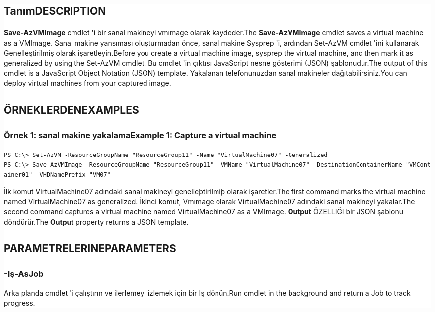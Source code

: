 ## <span data-ttu-id="a4624-107">Tanım</span><span class="sxs-lookup"><span data-stu-id="a4624-107">DESCRIPTION</span></span>
<span data-ttu-id="a4624-108">**Save-AzVMImage** cmdlet 'i bir sanal makineyi vmımage olarak kaydeder.</span><span class="sxs-lookup"><span data-stu-id="a4624-108">The **Save-AzVMImage** cmdlet saves a virtual machine as a VMImage.</span></span>
<span data-ttu-id="a4624-109">Sanal makine yansıması oluşturmadan önce, sanal makine Sysprep 'i, ardından Set-AzVM cmdlet 'ini kullanarak Genelleştirilmiş olarak işaretleyin.</span><span class="sxs-lookup"><span data-stu-id="a4624-109">Before you create a virtual machine image, sysprep the virtual machine, and then mark it as generalized by using the Set-AzVM cmdlet.</span></span>
<span data-ttu-id="a4624-110">Bu cmdlet 'in çıktısı JavaScript nesne gösterimi (JSON) şablonudur.</span><span class="sxs-lookup"><span data-stu-id="a4624-110">The output of this cmdlet is a JavaScript Object Notation (JSON) template.</span></span>
<span data-ttu-id="a4624-111">Yakalanan telefonunuzdan sanal makineler dağıtabilirsiniz.</span><span class="sxs-lookup"><span data-stu-id="a4624-111">You can deploy virtual machines from your captured image.</span></span>

## <span data-ttu-id="a4624-112">ÖRNEKLERDEN</span><span class="sxs-lookup"><span data-stu-id="a4624-112">EXAMPLES</span></span>

### <span data-ttu-id="a4624-113">Örnek 1: sanal makine yakalama</span><span class="sxs-lookup"><span data-stu-id="a4624-113">Example 1: Capture a virtual machine</span></span>
```
PS C:\> Set-AzVM -ResourceGroupName "ResourceGroup11" -Name "VirtualMachine07" -Generalized 
PS C:\> Save-AzVMImage -ResourceGroupName "ResourceGroup11" -VMName "VirtualMachine07" -DestinationContainerName "VMContainer01" -VHDNamePrefix "VM07"
```

<span data-ttu-id="a4624-114">İlk komut VirtualMachine07 adındaki sanal makineyi genelleþtirilmiþ olarak işaretler.</span><span class="sxs-lookup"><span data-stu-id="a4624-114">The first command marks the virtual machine named VirtualMachine07 as generalized.</span></span>
<span data-ttu-id="a4624-115">İkinci komut, Vmımage olarak VirtualMachine07 adındaki sanal makineyi yakalar.</span><span class="sxs-lookup"><span data-stu-id="a4624-115">The second command captures a virtual machine named VirtualMachine07 as a VMImage.</span></span>
<span data-ttu-id="a4624-116">**Output** ÖZELLIĞI bir JSON şablonu döndürür.</span><span class="sxs-lookup"><span data-stu-id="a4624-116">The **Output** property returns a JSON template.</span></span>

## <span data-ttu-id="a4624-117">PARAMETRELERINE</span><span class="sxs-lookup"><span data-stu-id="a4624-117">PARAMETERS</span></span>

### <span data-ttu-id="a4624-118">-Iş</span><span class="sxs-lookup"><span data-stu-id="a4624-118">-AsJob</span></span>
<span data-ttu-id="a4624-119">Arka planda cmdlet 'i çalıştırın ve ilerlemeyi izlemek için bir Iş dönün.</span><span class="sxs-lookup"><span data-stu-id="a4624-119">Run cmdlet in the background and return a Job to track progress.</span></span>
